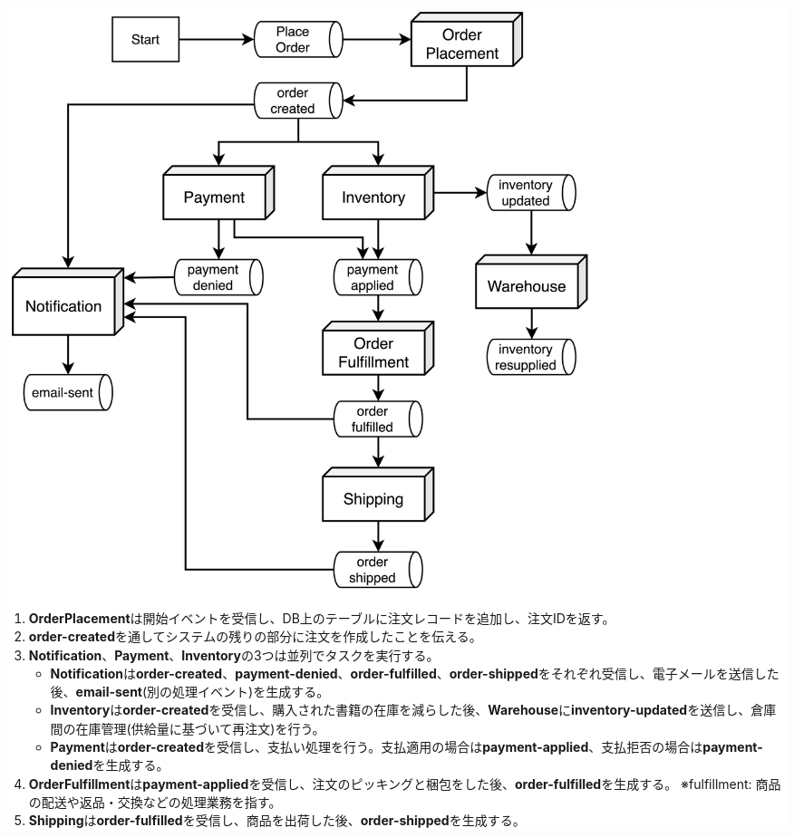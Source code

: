 <img src="images/14-2.png" width=75%>

1. **OrderPlacement**は開始イベントを受信し、DB上のテーブルに注文レコードを追加し、注文IDを返す。
2. **order-created**を通してシステムの残りの部分に注文を作成したことを伝える。
3. **Notification**、**Payment**、**Inventory**の3つは並列でタスクを実行する。
   - **Notification**は**order-created**、**payment-denied**、**order-fulfilled**、**order-shipped**をそれぞれ受信し、電子メールを送信した後、**email-sent**(別の処理イベント)を生成する。
   - **Inventory**は**order-created**を受信し、購入された書籍の在庫を減らした後、**Warehouse**に**inventory-updated**を送信し、倉庫間の在庫管理(供給量に基づいて再注文)を行う。
   - **Payment**は**order-created**を受信し、支払い処理を行う。支払適用の場合は**payment-applied**、支払拒否の場合は**payment-denied**を生成する。
4. **OrderFulfillment**は**payment-applied**を受信し、注文のピッキングと梱包をした後、**order-fulfilled**を生成する。
※fulfillment: 商品の配送や返品・交換などの処理業務を指す。
5. **Shipping**は**order-fulfilled**を受信し、商品を出荷した後、**order-shipped**を生成する。
